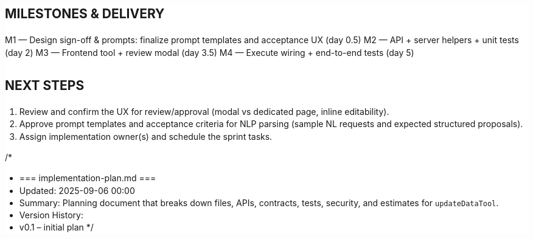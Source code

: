 ## MILESTONES & DELIVERY

M1 — Design sign-off & prompts: finalize prompt templates and acceptance UX (day 0.5)
M2 — API + server helpers + unit tests (day 2)
M3 — Frontend tool + review modal (day 3.5)
M4 — Execute wiring + end-to-end tests (day 5)

## NEXT STEPS

1. Review and confirm the UX for review/approval (modal vs dedicated page, inline editability).
2. Approve prompt templates and acceptance criteria for NLP parsing (sample NL requests and expected structured proposals).
3. Assign implementation owner(s) and schedule the sprint tasks.

/*
 * === implementation-plan.md ===
 * Updated: 2025-09-06 00:00
 * Summary: Planning document that breaks down files, APIs, contracts, tests, security, and estimates for `updateDataTool`.
 * Version History:
 *   v0.1 – initial plan
 */
